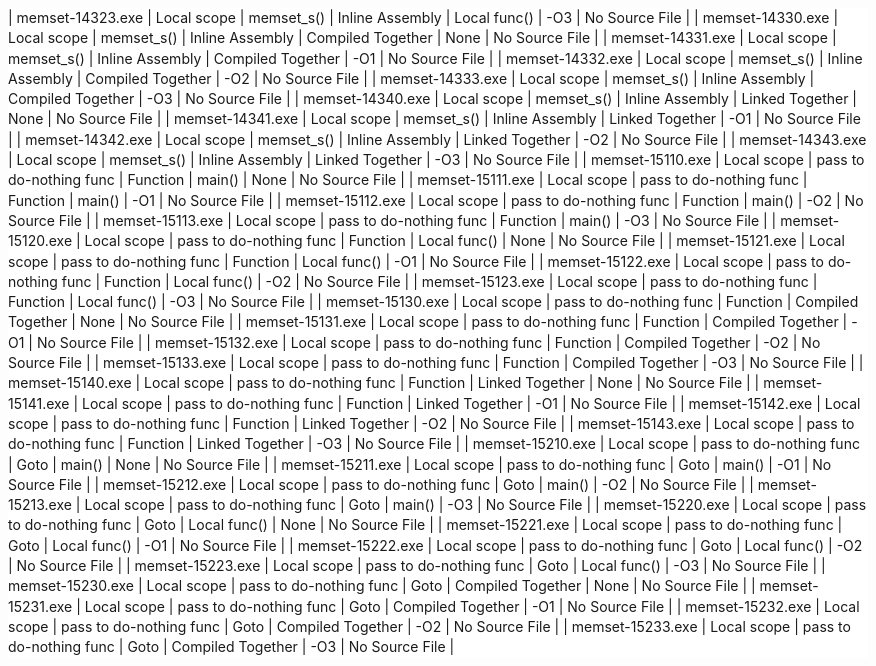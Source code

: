 | memset-14323.exe | Local scope | memset_s() | Inline Assembly | Local func() | -O3 | No Source File |
| memset-14330.exe | Local scope | memset_s() | Inline Assembly | Compiled Together | None | No Source File |
| memset-14331.exe | Local scope | memset_s() | Inline Assembly | Compiled Together | -O1 | No Source File |
| memset-14332.exe | Local scope | memset_s() | Inline Assembly | Compiled Together | -O2 | No Source File |
| memset-14333.exe | Local scope | memset_s() | Inline Assembly | Compiled Together | -O3 | No Source File |
| memset-14340.exe | Local scope | memset_s() | Inline Assembly | Linked Together | None | No Source File |
| memset-14341.exe | Local scope | memset_s() | Inline Assembly | Linked Together | -O1 | No Source File |
| memset-14342.exe | Local scope | memset_s() | Inline Assembly | Linked Together | -O2 | No Source File |
| memset-14343.exe | Local scope | memset_s() | Inline Assembly | Linked Together | -O3 | No Source File |
| memset-15110.exe | Local scope | pass to do-nothing func | Function | main() | None | No Source File |
| memset-15111.exe | Local scope | pass to do-nothing func | Function | main() | -O1 | No Source File |
| memset-15112.exe | Local scope | pass to do-nothing func | Function | main() | -O2 | No Source File |
| memset-15113.exe | Local scope | pass to do-nothing func | Function | main() | -O3 | No Source File |
| memset-15120.exe | Local scope | pass to do-nothing func | Function | Local func() | None | No Source File |
| memset-15121.exe | Local scope | pass to do-nothing func | Function | Local func() | -O1 | No Source File |
| memset-15122.exe | Local scope | pass to do-nothing func | Function | Local func() | -O2 | No Source File |
| memset-15123.exe | Local scope | pass to do-nothing func | Function | Local func() | -O3 | No Source File |
| memset-15130.exe | Local scope | pass to do-nothing func | Function | Compiled Together | None | No Source File |
| memset-15131.exe | Local scope | pass to do-nothing func | Function | Compiled Together | -O1 | No Source File |
| memset-15132.exe | Local scope | pass to do-nothing func | Function | Compiled Together | -O2 | No Source File |
| memset-15133.exe | Local scope | pass to do-nothing func | Function | Compiled Together | -O3 | No Source File |
| memset-15140.exe | Local scope | pass to do-nothing func | Function | Linked Together | None | No Source File |
| memset-15141.exe | Local scope | pass to do-nothing func | Function | Linked Together | -O1 | No Source File |
| memset-15142.exe | Local scope | pass to do-nothing func | Function | Linked Together | -O2 | No Source File |
| memset-15143.exe | Local scope | pass to do-nothing func | Function | Linked Together | -O3 | No Source File |
| memset-15210.exe | Local scope | pass to do-nothing func | Goto | main() | None | No Source File |
| memset-15211.exe | Local scope | pass to do-nothing func | Goto | main() | -O1 | No Source File |
| memset-15212.exe | Local scope | pass to do-nothing func | Goto | main() | -O2 | No Source File |
| memset-15213.exe | Local scope | pass to do-nothing func | Goto | main() | -O3 | No Source File |
| memset-15220.exe | Local scope | pass to do-nothing func | Goto | Local func() | None | No Source File |
| memset-15221.exe | Local scope | pass to do-nothing func | Goto | Local func() | -O1 | No Source File |
| memset-15222.exe | Local scope | pass to do-nothing func | Goto | Local func() | -O2 | No Source File |
| memset-15223.exe | Local scope | pass to do-nothing func | Goto | Local func() | -O3 | No Source File |
| memset-15230.exe | Local scope | pass to do-nothing func | Goto | Compiled Together | None | No Source File |
| memset-15231.exe | Local scope | pass to do-nothing func | Goto | Compiled Together | -O1 | No Source File |
| memset-15232.exe | Local scope | pass to do-nothing func | Goto | Compiled Together | -O2 | No Source File |
| memset-15233.exe | Local scope | pass to do-nothing func | Goto | Compiled Together | -O3 | No Source File |